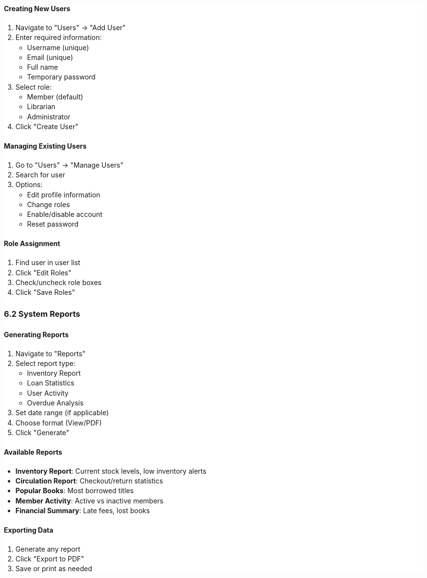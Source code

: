 #### Creating New Users
1. Navigate to "Users" → "Add User"
2. Enter required information:
   - Username (unique)
   - Email (unique)
   - Full name
   - Temporary password
3. Select role:
   - Member (default)
   - Librarian
   - Administrator
4. Click "Create User"

#### Managing Existing Users
1. Go to "Users" → "Manage Users"
2. Search for user
3. Options:
   - Edit profile information
   - Change roles
   - Enable/disable account
   - Reset password

#### Role Assignment
1. Find user in user list
2. Click "Edit Roles"
3. Check/uncheck role boxes
4. Click "Save Roles"

### 6.2 System Reports

#### Generating Reports
1. Navigate to "Reports"
2. Select report type:
   - Inventory Report
   - Loan Statistics
   - User Activity
   - Overdue Analysis
3. Set date range (if applicable)
4. Choose format (View/PDF)
5. Click "Generate"

#### Available Reports
- **Inventory Report**: Current stock levels, low inventory alerts
- **Circulation Report**: Checkout/return statistics
- **Popular Books**: Most borrowed titles
- **Member Activity**: Active vs inactive members
- **Financial Summary**: Late fees, lost books

#### Exporting Data
1. Generate any report
2. Click "Export to PDF"
3. Save or print as needed
